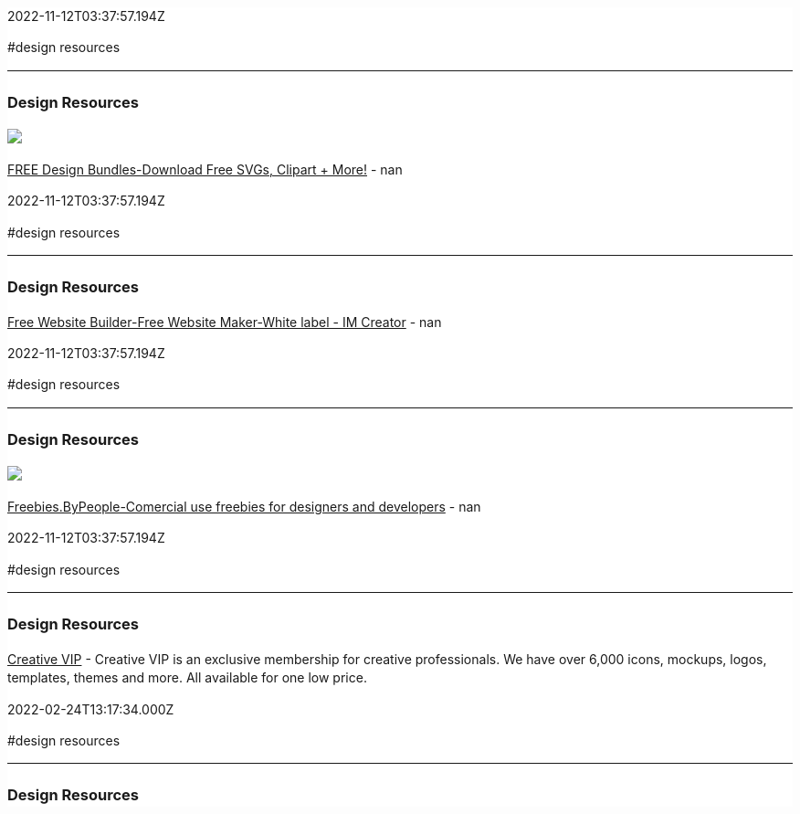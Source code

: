 2022-11-12T03:37:57.194Z

#design resources

---

### Design Resources

![](https://fbcd.co/images/meta/images/design-bundles-free-design-resources.jpg)

[FREE Design Bundles-Download Free SVGs, Clipart + More!](https://designbundles.net/free-design-resources) - nan

2022-11-12T03:37:57.194Z

#design resources

---

### Design Resources

[Free Website Builder-Free Website Maker-White label - IM Creator](http://www.imcreator.com/free) - nan

2022-11-12T03:37:57.194Z

#design resources

---

### Design Resources

![](https://www.bypeople.com/freebies/img/thumbnail2.jpg)

[Freebies.ByPeople-Comercial use freebies for designers and developers](http://freebies.bypeople.com) - nan

2022-11-12T03:37:57.194Z

#design resources

---

### Design Resources

[Creative VIP](https://creativevip.net) - Creative VIP is an exclusive membership for creative professionals. We have over 6,000 icons, mockups, logos, templates, themes and more. All available for one low price.

2022-02-24T13:17:34.000Z

#design resources

---

### Design Resources
